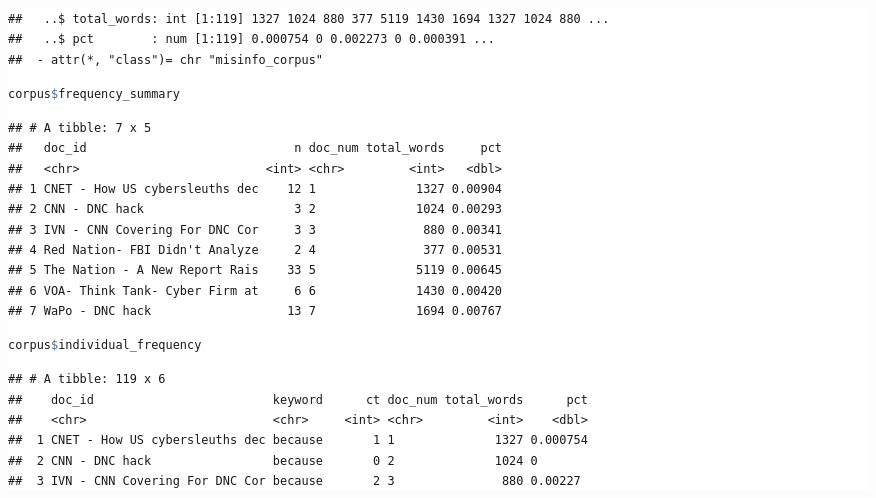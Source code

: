     ##   ..$ total_words: int [1:119] 1327 1024 880 377 5119 1430 1694 1327 1024 880 ...
    ##   ..$ pct        : num [1:119] 0.000754 0 0.002273 0 0.000391 ...
    ##  - attr(*, "class")= chr "misinfo_corpus"

``` r
corpus$frequency_summary
```

    ## # A tibble: 7 x 5
    ##   doc_id                             n doc_num total_words     pct
    ##   <chr>                          <int> <chr>         <int>   <dbl>
    ## 1 CNET - How US cybersleuths dec    12 1              1327 0.00904
    ## 2 CNN - DNC hack                     3 2              1024 0.00293
    ## 3 IVN - CNN Covering For DNC Cor     3 3               880 0.00341
    ## 4 Red Nation- FBI Didn't Analyze     2 4               377 0.00531
    ## 5 The Nation - A New Report Rais    33 5              5119 0.00645
    ## 6 VOA- Think Tank- Cyber Firm at     6 6              1430 0.00420
    ## 7 WaPo - DNC hack                   13 7              1694 0.00767

``` r
corpus$individual_frequency
```

    ## # A tibble: 119 x 6
    ##    doc_id                         keyword      ct doc_num total_words      pct
    ##    <chr>                          <chr>     <int> <chr>         <int>    <dbl>
    ##  1 CNET - How US cybersleuths dec because       1 1              1327 0.000754
    ##  2 CNN - DNC hack                 because       0 2              1024 0       
    ##  3 IVN - CNN Covering For DNC Cor because       2 3               880 0.00227 